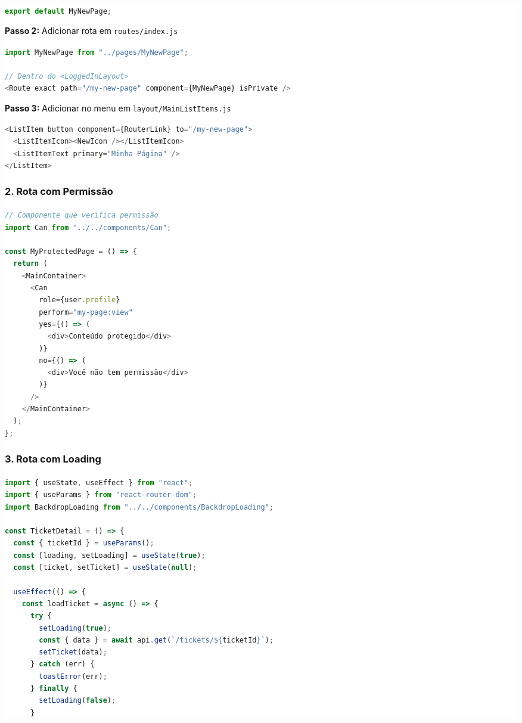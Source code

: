 ```javascript
export default MyNewPage;
```

**Passo 2:** Adicionar rota em `routes/index.js`
```javascript
import MyNewPage from "../pages/MyNewPage";

// Dentro do <LoggedInLayout>
<Route exact path="/my-new-page" component={MyNewPage} isPrivate />
```

**Passo 3:** Adicionar no menu em `layout/MainListItems.js`
```javascript
<ListItem button component={RouterLink} to="/my-new-page">
  <ListItemIcon><NewIcon /></ListItemIcon>
  <ListItemText primary="Minha Página" />
</ListItem>
```

### 2. Rota com Permissão

```javascript
// Componente que verifica permissão
import Can from "../../components/Can";

const MyProtectedPage = () => {
  return (
    <MainContainer>
      <Can
        role={user.profile}
        perform="my-page:view"
        yes={() => (
          <div>Conteúdo protegido</div>
        )}
        no={() => (
          <div>Você não tem permissão</div>
        )}
      />
    </MainContainer>
  );
};
```

### 3. Rota com Loading

```javascript
import { useState, useEffect } from "react";
import { useParams } from "react-router-dom";
import BackdropLoading from "../../components/BackdropLoading";

const TicketDetail = () => {
  const { ticketId } = useParams();
  const [loading, setLoading] = useState(true);
  const [ticket, setTicket] = useState(null);

  useEffect(() => {
    const loadTicket = async () => {
      try {
        setLoading(true);
        const { data } = await api.get(`/tickets/${ticketId}`);
        setTicket(data);
      } catch (err) {
        toastError(err);
      } finally {
        setLoading(false);
      }
```